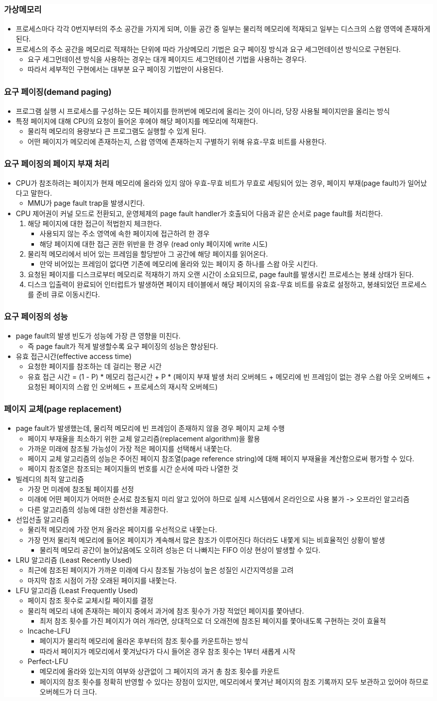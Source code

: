 ### 가상메모리
- 프로세스마다 각각 0번지부터의 주소 공간을 가지게 되며, 이들 공간 중 일부는 물리적 메모리에 적재되고 일부는 디스크의 스왑 영역에 존재하게 된다.
- 프로세스의 주소 공간을 메모리로 적재하는 단위에 따라 가상메모리 기법은 요구 페이징 방식과 요구 세그먼테이션 방식으로 구현된다.
  - 요구 세그먼테이션 방식을 사용하는 경우는 대개 페이지드 세그먼테이션 기법을 사용하는 경우다.
  - 따라서 세부적인 구현에서는 대부분 요구 페이징 기법만이 사용된다.

### 요구 페이징(demand paging)
- 프로그램 실행 시 프로세스를 구성하는 모든 페이지를 한꺼번에 메모리에 올리는 것이 아니라, 당장 사용될 페이지만을 올리는 방식
- 특정 페이지에 대해 CPU의 요청이 들어온 후에야 해당 페이지를 메모리에 적재한다.
  - 물리적 메모리의 용량보다 큰 프로그램도 실행할 수 있게 된다.
  - 어떤 페이지가 메모리에 존재하는지, 스왑 영역에 존재하는지 구별하기 위해 유효-무효 비트를 사용한다.

### 요구 페이징의 페이지 부재 처리
- CPU가 참조하려는 페이지가 현재 메모리에 올라와 있지 않아 우효-무효 비트가 무효로 세팅되어 있는 경우, 페이지 부재(page fault)가 일어났다고 말한다.
  - MMU가 page fault trap을 발생시킨다.
- CPU 제어권이 커널 모드로 전환되고, 운영체제의 page fault handler가 호출되어 다음과 같은 순서로 page fault를 처리한다.
  1. 해당 페이지에 대한 접근이 적법한지 체크한다.
     - 사용되지 않는 주소 영역에 속한 페이지에 접근하려 한 경우
     - 해당 페이지에 대한 접근 권한 위반을 한 경우 (read only 페이지에 write 시도)
  2. 물리적 메모리에서 비어 있는 프레임을 할당받아 그 공간에 해당 페이지를 읽어온다.
     - 만약 비어있는 프레임이 없다면 기존에 메모리에 올라와 있는 페이지 중 하나를 스왑 아웃 시킨다.
  3. 요청된 페이지를 디스크로부터 메모리로 적재하기 까지 오랜 시간이 소요되므로, page fault를 발생시킨 프로세스는 봉쇄 상태가 된다.
  4. 디스크 입출력이 완료되어 인터럽트가 발생하면 페이지 테이블에서 해당 페이지의 유효-무효 비트를 유효로 설정하고, 봉쇄되었던 프로세스를 준비 큐로 이동시킨다.

### 요구 페이징의 성능
- page fault의 발생 빈도가 성능에 가장 큰 영향을 미친다.
  - 즉 page fault가 적게 발생할수록 요구 페이징의 성능은 향상된다.
- 유효 접근시간(effective access time)
  - 요청한 페이지를 참조하는 데 걸리는 평균 시간
  - 유효 접근 시간 = (1 - P) * 메모리 접근시간 
                  + P * (페이지 부재 발생 처리 오버헤드
                          + 메모리에 빈 프레임이 없는 경우 스왑 아웃 오버헤드
                          + 요청된 페이지의 스왑 인 오버헤드
                          + 프로세스의 재시작 오버헤드)

### 페이지 교체(page replacement)
- page fault가 발생했는데, 물리적 메모리에 빈 프레임이 존재하지 않을 경우 페이지 교체 수행
  - 페이지 부재율을 최소하기 위한 교체 알고리즘(replacement algorithm)을 활용
  - 가까운 미래에 참조될 가능성이 가장 적은 페이지를 선택해서 내쫓는다.
  - 페이지 교체 알고리즘의 성능은 주어진 페이지 참조열(page reference string)에 대해 페이지 부재율을 계산함으로써 평가할 수 있다.
  - 페이지 참조열은 참조되는 페이지들의 번호를 시간 순서에 따라 나열한 것
- 빌레디의 최적 알고리즘
  - 가장 먼 미레에 참조될 페이지를 선정
  - 미래에 어떤 페이지가 어떠한 순서로 참조될지 미리 알고 있어야 하므로 실제 시스템에서 온라인으로 사용 불가 -> 오프라인 알고리즘
  - 다른 알고리즘의 성능에 대한 상한선을 제공한다.
- 선입선출 알고리즘
  - 물리적 메모리에 가장 먼저 올라온 페이지를 우선적으로 내쫓는다.
  - 가장 먼저 물리적 메모리에 들어온 페이지가 계속해서 많은 참조가 이루어진다 하더라도 내쫓게 되는 비효율적인 상황이 발생
    - 물리적 메모리 공간이 늘어났음에도 오히려 성능은 더 나빠지는 FIFO 이상 현상이 발생할 수 있다.
- LRU 알고리즘 (Least Recently Used)
  - 최근에 참조된 페이지가 가까운 미래에 다시 참조될 가능성이 높은 성질인 시간지역성을 고려
  - 마지막 참조 시점이 가장 오래된 페이지를 내쫓는다.
- LFU 알고리즘 (Least Frequently Used)
  - 페이지 참조 횟수로 교체시킬 페이지를 결정
  - 물리적 메모리 내에 존재하는 페이지 중에서 과거에 참조 횟수가 가장 적었던 페이지를 쫓아낸다.
    - 최저 참조 횟수를 가진 페이지가 여러 개라면, 상대적으로 더 오래전에 참조된 페이지를 쫓아내도록 구현하는 것이 효율적
  - Incache-LFU
    - 페이지가 물리적 메모리에 올라온 후부터의 참조 횟수를 카운트하는 방식
    - 따라서 페이지가 메모리에서 쫓겨났다가 다시 들어온 경우 참조 횟수는 1부터 새롭게 시작
  - Perfect-LFU
    - 메모리에 올라와 있는지의 여부와 상관없이 그 페이지의 과거 총 참조 횟수를 카운트
    - 페이지의 참조 횟수를 정확히 반영할 수 있다는 장점이 있지만, 메모리에서 쫓겨난 페이지의 참조 기록까지 모두 보관하고 있어야 하므로 오버헤드가 더 크다.